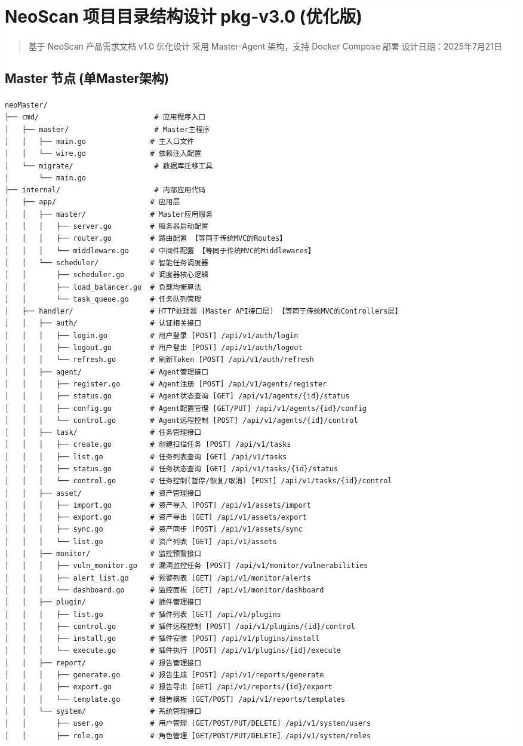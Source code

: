 # NeoScan 项目目录结构设计 pkg-v3.0 (优化版)

> 基于 NeoScan 产品需求文档 v1.0 优化设计
> 采用 Master-Agent 架构，支持 Docker Compose 部署
> 设计日期：2025年7月21日

## Master 节点 (单Master架构)

```
neoMaster/
├── cmd/                           # 应用程序入口
│   ├── master/                    # Master主程序
│   │   ├── main.go               # 主入口文件
│   │   └── wire.go               # 依赖注入配置
│   └── migrate/                   # 数据库迁移工具
│       └── main.go
├── internal/                      # 内部应用代码
│   ├── app/                      # 应用层
│   │   ├── master/               # Master应用服务
│   │   │   ├── server.go         # 服务器启动配置
│   │   │   ├── router.go         # 路由配置 【等同于传统MVC的Routes】 
│   │   │   └── middleware.go     # 中间件配置 【等同于传统MVC的Middlewares】 
│   │   └── scheduler/            # 智能任务调度器
│   │       ├── scheduler.go      # 调度器核心逻辑
│   │       ├── load_balancer.go  # 负载均衡算法
│   │       └── task_queue.go     # 任务队列管理
│   ├── handler/                  # HTTP处理器 [Master API接口层] 【等同于传统MVC的Controllers层】
│   │   ├── auth/                 # 认证相关接口
│   │   │   ├── login.go          # 用户登录 [POST] /api/v1/auth/login
│   │   │   ├── logout.go         # 用户登出 [POST] /api/v1/auth/logout
│   │   │   └── refresh.go        # 刷新Token [POST] /api/v1/auth/refresh
│   │   ├── agent/                # Agent管理接口
│   │   │   ├── register.go       # Agent注册 [POST] /api/v1/agents/register
│   │   │   ├── status.go         # Agent状态查询 [GET] /api/v1/agents/{id}/status
│   │   │   ├── config.go         # Agent配置管理 [GET/PUT] /api/v1/agents/{id}/config
│   │   │   └── control.go        # Agent远程控制 [POST] /api/v1/agents/{id}/control
│   │   ├── task/                 # 任务管理接口
│   │   │   ├── create.go         # 创建扫描任务 [POST] /api/v1/tasks
│   │   │   ├── list.go           # 任务列表查询 [GET] /api/v1/tasks
│   │   │   ├── status.go         # 任务状态查询 [GET] /api/v1/tasks/{id}/status
│   │   │   └── control.go        # 任务控制(暂停/恢复/取消) [POST] /api/v1/tasks/{id}/control
│   │   ├── asset/                # 资产管理接口
│   │   │   ├── import.go         # 资产导入 [POST] /api/v1/assets/import
│   │   │   ├── export.go         # 资产导出 [GET] /api/v1/assets/export
│   │   │   ├── sync.go           # 资产同步 [POST] /api/v1/assets/sync
│   │   │   └── list.go           # 资产列表 [GET] /api/v1/assets
│   │   ├── monitor/              # 监控预警接口
│   │   │   ├── vuln_monitor.go   # 漏洞监控任务 [POST] /api/v1/monitor/vulnerabilities
│   │   │   ├── alert_list.go     # 预警列表 [GET] /api/v1/monitor/alerts
│   │   │   └── dashboard.go      # 监控面板 [GET] /api/v1/monitor/dashboard
│   │   ├── plugin/               # 插件管理接口
│   │   │   ├── list.go           # 插件列表 [GET] /api/v1/plugins
│   │   │   ├── control.go        # 插件远程控制 [POST] /api/v1/plugins/{id}/control
│   │   │   ├── install.go        # 插件安装 [POST] /api/v1/plugins/install
│   │   │   └── execute.go        # 插件执行 [POST] /api/v1/plugins/{id}/execute
│   │   ├── report/               # 报告管理接口
│   │   │   ├── generate.go       # 报告生成 [POST] /api/v1/reports/generate
│   │   │   ├── export.go         # 报告导出 [GET] /api/v1/reports/{id}/export
│   │   │   └── template.go       # 报告模板 [GET/POST] /api/v1/reports/templates
│   │   └── system/               # 系统管理接口
│   │       ├── user.go           # 用户管理 [GET/POST/PUT/DELETE] /api/v1/system/users
│   │       ├── role.go           # 角色管理 [GET/POST/PUT/DELETE] /api/v1/system/roles
```